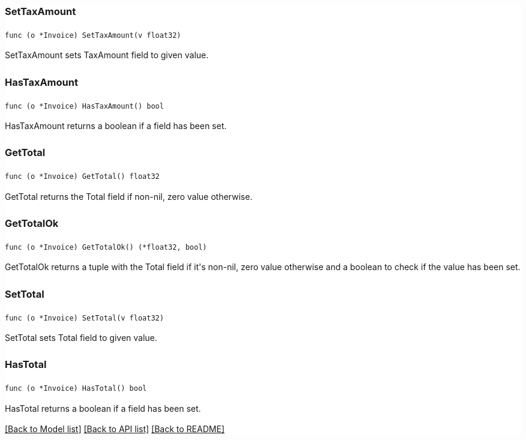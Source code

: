 ### SetTaxAmount

`func (o *Invoice) SetTaxAmount(v float32)`

SetTaxAmount sets TaxAmount field to given value.

### HasTaxAmount

`func (o *Invoice) HasTaxAmount() bool`

HasTaxAmount returns a boolean if a field has been set.

### GetTotal

`func (o *Invoice) GetTotal() float32`

GetTotal returns the Total field if non-nil, zero value otherwise.

### GetTotalOk

`func (o *Invoice) GetTotalOk() (*float32, bool)`

GetTotalOk returns a tuple with the Total field if it's non-nil, zero value otherwise
and a boolean to check if the value has been set.

### SetTotal

`func (o *Invoice) SetTotal(v float32)`

SetTotal sets Total field to given value.

### HasTotal

`func (o *Invoice) HasTotal() bool`

HasTotal returns a boolean if a field has been set.


[[Back to Model list]](../README.md#documentation-for-models) [[Back to API list]](../README.md#documentation-for-api-endpoints) [[Back to README]](../README.md)


